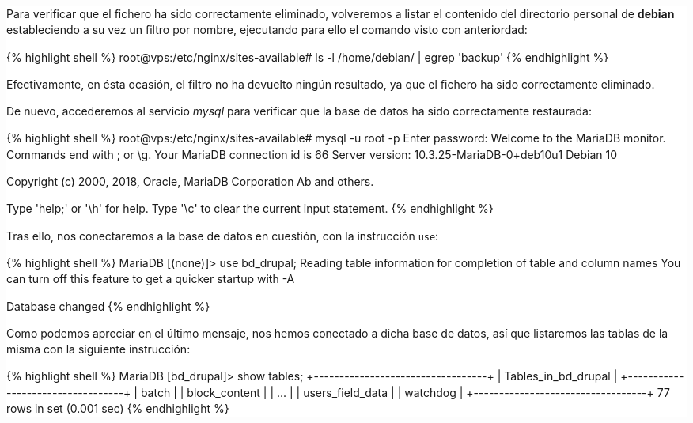 Para verificar que el fichero ha sido correctamente eliminado, volveremos a listar el contenido del directorio personal de **debian** estableciendo a su vez un filtro por nombre, ejecutando para ello el comando visto con anteriordad:

{% highlight shell %}
root@vps:/etc/nginx/sites-available# ls -l /home/debian/ | egrep 'backup'
{% endhighlight %}

Efectivamente, en ésta ocasión, el filtro no ha devuelto ningún resultado, ya que el fichero ha sido correctamente eliminado.

De nuevo, accederemos al servicio _mysql_ para verificar que la base de datos ha sido correctamente restaurada:

{% highlight shell %}
root@vps:/etc/nginx/sites-available# mysql -u root -p
Enter password:
Welcome to the MariaDB monitor.  Commands end with ; or \g.
Your MariaDB connection id is 66
Server version: 10.3.25-MariaDB-0+deb10u1 Debian 10

Copyright (c) 2000, 2018, Oracle, MariaDB Corporation Ab and others.

Type 'help;' or '\h' for help. Type '\c' to clear the current input statement.
{% endhighlight %}

Tras ello, nos conectaremos a la base de datos en cuestión, con la instrucción `use`:

{% highlight shell %}
MariaDB [(none)]> use bd_drupal;
Reading table information for completion of table and column names
You can turn off this feature to get a quicker startup with -A

Database changed
{% endhighlight %}

Como podemos apreciar en el último mensaje, nos hemos conectado a dicha base de datos, así que listaremos las tablas de la misma con la siguiente instrucción:

{% highlight shell %}
MariaDB [bd_drupal]> show tables;
+----------------------------------+
| Tables_in_bd_drupal              |
+----------------------------------+
| batch                            |
| block_content                    |
| ...                              |
| users_field_data                 |
| watchdog                         |
+----------------------------------+
77 rows in set (0.001 sec)
{% endhighlight %}
